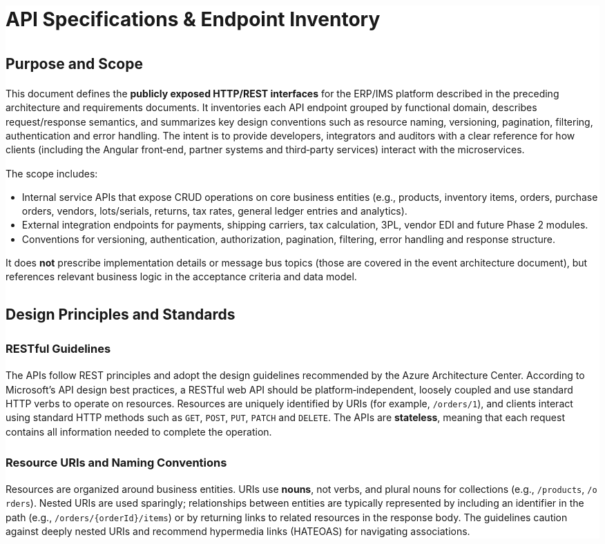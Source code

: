 API Specifications & Endpoint Inventory
=======================================

Purpose and Scope
-----------------

This document defines the **publicly exposed HTTP/REST interfaces** for
the ERP/IMS platform described in the preceding architecture and
requirements documents. It inventories each API endpoint grouped by
functional domain, describes request/response semantics, and summarizes
key design conventions such as resource naming, versioning, pagination,
filtering, authentication and error handling. The intent is to provide
developers, integrators and auditors with a clear reference for how
clients (including the Angular front‑end, partner systems and
third‑party services) interact with the microservices.

The scope includes:

-   Internal service APIs that expose CRUD operations on core business
    entities (e.g., products, inventory items, orders, purchase orders,
    vendors, lots/serials, returns, tax rates, general ledger entries
    and analytics).
-   External integration endpoints for payments, shipping carriers, tax
    calculation, 3PL, vendor EDI and future Phase 2 modules.
-   Conventions for versioning, authentication, authorization,
    pagination, filtering, error handling and response structure.

It does **not** prescribe implementation details or message bus topics
(those are covered in the event architecture document), but references
relevant business logic in the acceptance criteria and data model.

Design Principles and Standards
-------------------------------

### RESTful Guidelines

The APIs follow REST principles and adopt the design guidelines
recommended by the Azure Architecture Center. According to Microsoft’s
API design best practices, a RESTful web API should be
platform‑independent, loosely coupled and use standard HTTP verbs to
operate on resources. Resources are uniquely identified by URIs (for
example, `/orders/1`), and clients interact using standard HTTP methods
such as `GET`, `POST`, `PUT`, `PATCH` and `DELETE`. The APIs are
**stateless**, meaning that each request contains all information needed
to complete the operation.

### Resource URIs and Naming Conventions

Resources are organized around business entities. URIs use **nouns**,
not verbs, and plural nouns for collections (e.g., `/products`,
`/orders`). Nested URIs are used sparingly; relationships between
entities are typically represented by including an identifier in the
path (e.g., `/orders/{orderId}/items`) or by returning links to related
resources in the response body. The guidelines caution against deeply
nested URIs and recommend hypermedia links (HATEOAS) for navigating
associations.
